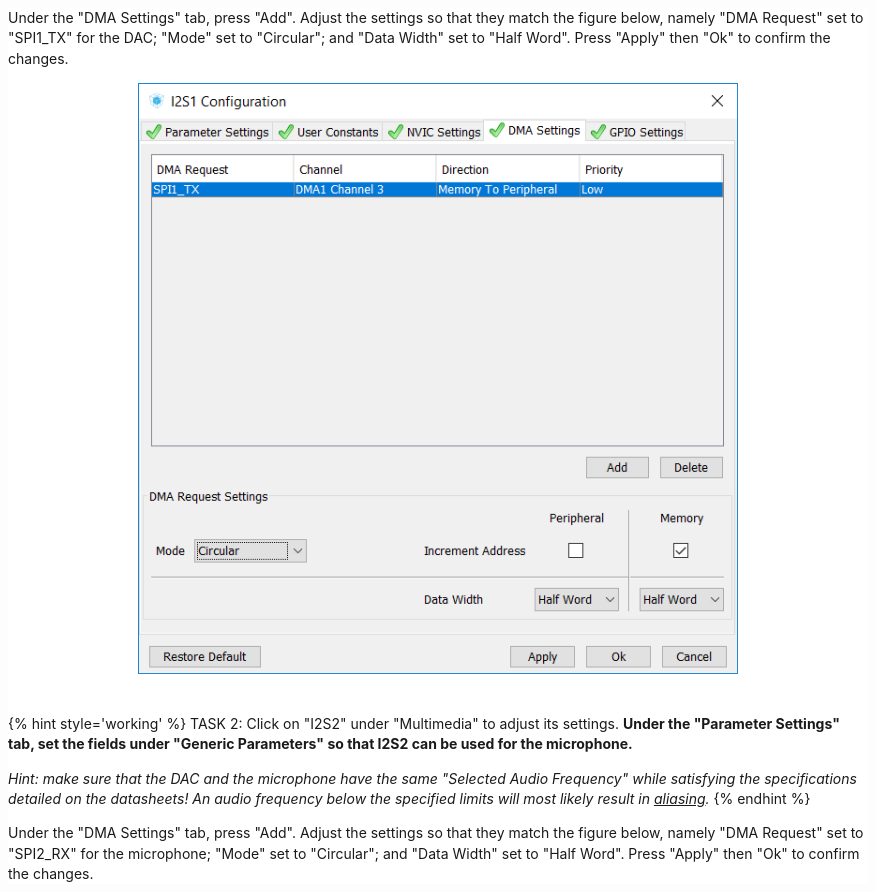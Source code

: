 Under the "DMA Settings" tab, press "Add". Adjust the settings so that
they match the figure below, namely "DMA Request" set to
"SPI1_TX" for the DAC; "Mode" set to "Circular"; and "Data Width"
set to "Half Word". Press "Apply" then "Ok" to confirm the changes.

<div style="text-align:center"><img src ="create_project/7_i2s1_dma_settings.PNG" width="600"/></div>
<br>

{% hint style='working' %}
TASK 2: Click on "I2S2" under "Multimedia"
to adjust its settings. **Under the "Parameter Settings" tab, set the
fields under "Generic Parameters" so that I2S2 can be used for the
microphone.**

*Hint: make sure that the DAC and the microphone have the same "Selected
Audio Frequency" while satisfying the specifications detailed on the
datasheets! An audio frequency below the specified limits will most
likely result in [aliasing](http://www.dspguide.com/ch3/2.htm).*
{% endhint %}

Under the "DMA Settings" tab, press "Add". Adjust the settings so that
they match the figure below, namely "DMA Request" set to
"SPI2_RX" for the microphone; "Mode" set to "Circular"; and "Data
Width" set to "Half Word". Press "Apply" then "Ok" to confirm the
changes.
